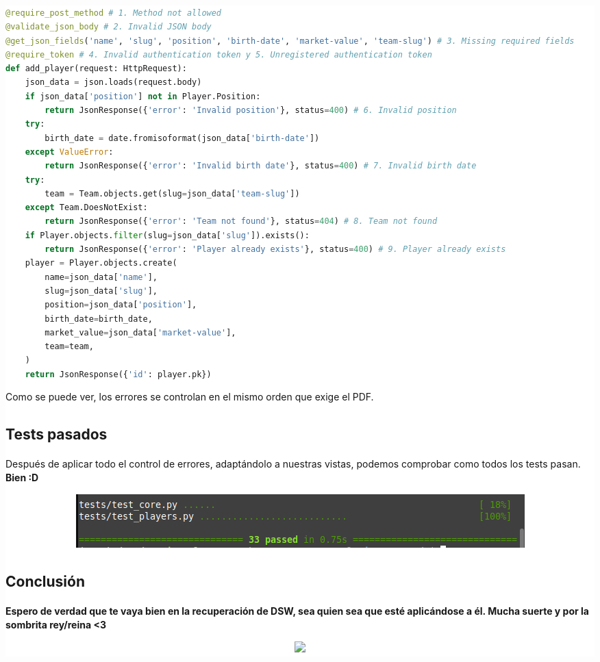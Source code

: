 ```py
@require_post_method # 1. Method not allowed
@validate_json_body # 2. Invalid JSON body
@get_json_fields('name', 'slug', 'position', 'birth-date', 'market-value', 'team-slug') # 3. Missing required fields
@require_token # 4. Invalid authentication token y 5. Unregistered authentication token
def add_player(request: HttpRequest):
    json_data = json.loads(request.body)
    if json_data['position'] not in Player.Position:
        return JsonResponse({'error': 'Invalid position'}, status=400) # 6. Invalid position
    try:
        birth_date = date.fromisoformat(json_data['birth-date'])
    except ValueError:
        return JsonResponse({'error': 'Invalid birth date'}, status=400) # 7. Invalid birth date
    try:
        team = Team.objects.get(slug=json_data['team-slug'])
    except Team.DoesNotExist:
        return JsonResponse({'error': 'Team not found'}, status=404) # 8. Team not found
    if Player.objects.filter(slug=json_data['slug']).exists():
        return JsonResponse({'error': 'Player already exists'}, status=400) # 9. Player already exists
    player = Player.objects.create(
        name=json_data['name'],
        slug=json_data['slug'],
        position=json_data['position'],
        birth_date=birth_date,
        market_value=json_data['market-value'],
        team=team,
    )
    return JsonResponse({'id': player.pk})
```

Como se puede ver, los errores se controlan en el mismo orden que exige el PDF.

## Tests pasados

Después de aplicar todo el control de errores, adaptándolo a nuestras vistas, podemos comprobar como todos los tests pasan. **Bien :D**

<div align=center>
    <img src="./end.png"/>
</div>

## Conclusión

**Espero de verdad que te vaya bien en la recuperación de DSW, sea quien sea que esté aplicándose a él. Mucha suerte y por la sombrita rey/reina <3**

<div align=center>
    <img src="https://c.tenor.com/-WFVGDXbsicAAAAC/ultrakill-minos-prime.gif"/>
</div>